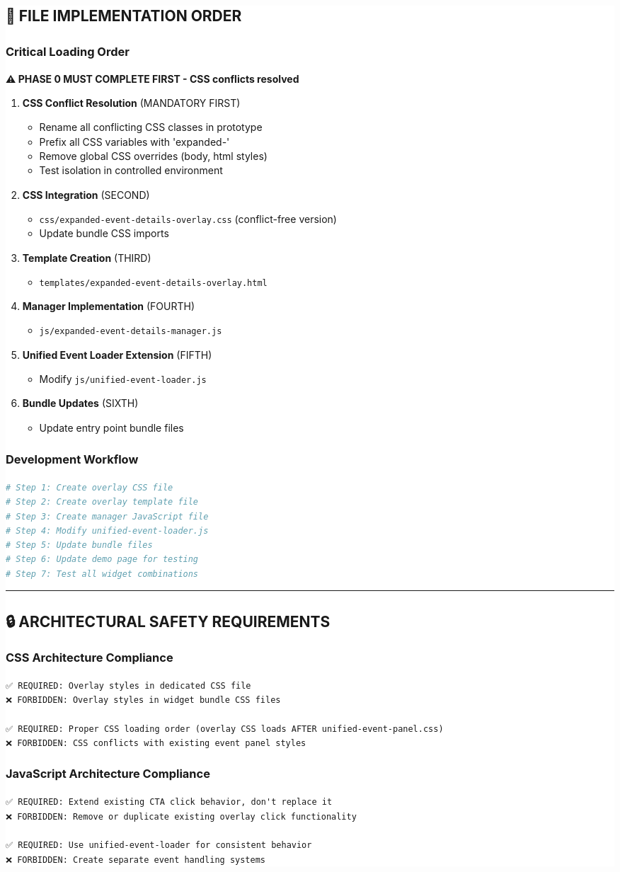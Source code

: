
## 📁 **FILE IMPLEMENTATION ORDER**

### **Critical Loading Order**
**⚠️ PHASE 0 MUST COMPLETE FIRST - CSS conflicts resolved**

1. **CSS Conflict Resolution** (MANDATORY FIRST)
   - Rename all conflicting CSS classes in prototype
   - Prefix all CSS variables with 'expanded-'
   - Remove global CSS overrides (body, html styles)
   - Test isolation in controlled environment

2. **CSS Integration** (SECOND)
   - `css/expanded-event-details-overlay.css` (conflict-free version)
   - Update bundle CSS imports

3. **Template Creation** (THIRD)
   - `templates/expanded-event-details-overlay.html`

4. **Manager Implementation** (FOURTH)
   - `js/expanded-event-details-manager.js`

5. **Unified Event Loader Extension** (FIFTH)
   - Modify `js/unified-event-loader.js`

6. **Bundle Updates** (SIXTH)
   - Update entry point bundle files

### **Development Workflow**
```bash
# Step 1: Create overlay CSS file
# Step 2: Create overlay template file  
# Step 3: Create manager JavaScript file
# Step 4: Modify unified-event-loader.js
# Step 5: Update bundle files
# Step 6: Update demo page for testing
# Step 7: Test all widget combinations
```

---

## 🔒 **ARCHITECTURAL SAFETY REQUIREMENTS**

### **CSS Architecture Compliance**
```
✅ REQUIRED: Overlay styles in dedicated CSS file
❌ FORBIDDEN: Overlay styles in widget bundle CSS files

✅ REQUIRED: Proper CSS loading order (overlay CSS loads AFTER unified-event-panel.css)
❌ FORBIDDEN: CSS conflicts with existing event panel styles
```

### **JavaScript Architecture Compliance**
```
✅ REQUIRED: Extend existing CTA click behavior, don't replace it
❌ FORBIDDEN: Remove or duplicate existing overlay click functionality

✅ REQUIRED: Use unified-event-loader for consistent behavior
❌ FORBIDDEN: Create separate event handling systems
```
